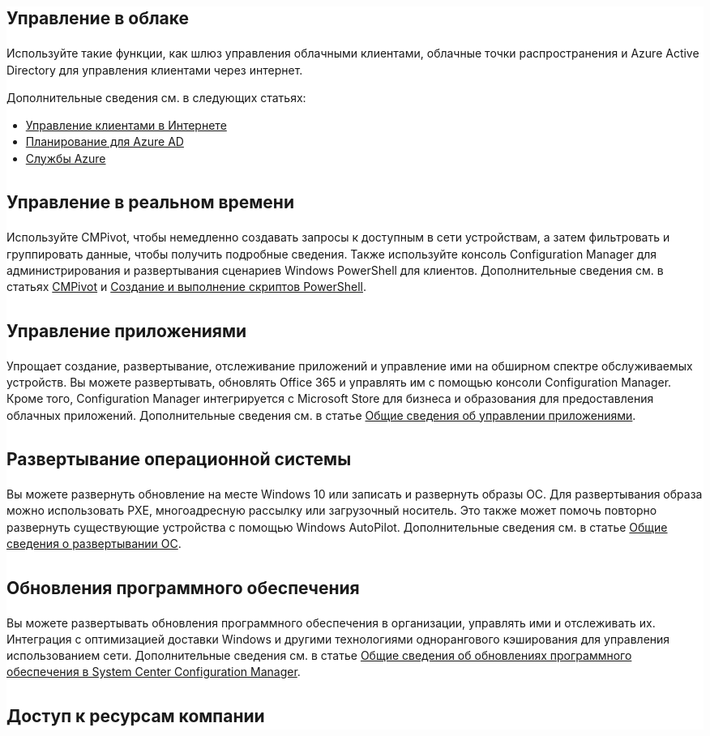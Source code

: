 ## <a name="cloud-attached-management"></a>Управление в облаке

Используйте такие функции, как шлюз управления облачными клиентами, облачные точки распространения и Azure Active Directory для управления клиентами через интернет.

Дополнительные сведения см. в следующих статьях:

- [Управление клиентами в Интернете](../../clients/manage/manage-clients-internet.md)
- [Планирование для Azure AD](../security/plan-for-security.md#bkmk_planazuread)
- [Службы Azure](../../servers/deploy/configure/azure-services-wizard.md)

## <a name="real-time-management"></a>Управление в реальном времени

Используйте CMPivot, чтобы немедленно создавать запросы к доступным в сети устройствам, а затем фильтровать и группировать данные, чтобы получить подробные сведения. Также используйте консоль Configuration Manager для администрирования и развертывания сценариев Windows PowerShell для клиентов. Дополнительные сведения см. в статьях [CMPivot](../../servers/manage/cmpivot.md) и [Создание и выполнение скриптов PowerShell](../../../apps/deploy-use/create-deploy-scripts.md).

## <a name="application-management"></a>Управление приложениями

Упрощает создание, развертывание, отслеживание приложений и управление ими на обширном спектре обслуживаемых устройств. Вы можете развертывать, обновлять Office 365 и управлять им с помощью консоли Configuration Manager. Кроме того, Configuration Manager интегрируется с Microsoft Store для бизнеса и образования для предоставления облачных приложений. Дополнительные сведения см. в статье [Общие сведения об управлении приложениями](../../../apps/understand/introduction-to-application-management.md).

## <a name="os-deployment"></a>Развертывание операционной системы

Вы можете развернуть обновление на месте Windows 10 или записать и развернуть образы ОС. Для развертывания образа можно использовать PXE, многоадресную рассылку или загрузочный носитель. Это также может помочь повторно развернуть существующие устройства с помощью Windows AutoPilot. Дополнительные сведения см. в статье [Общие сведения о развертывании ОС](../../../osd/understand/introduction-to-operating-system-deployment.md).  

## <a name="software-updates"></a>Обновления программного обеспечения

Вы можете развертывать обновления программного обеспечения в организации, управлять ими и отслеживать их. Интеграция с оптимизацией доставки Windows и другими технологиями однорангового кэширования для управления использованием сети. Дополнительные сведения см. в статье [Общие сведения об обновлениях программного обеспечения в System Center Configuration Manager](../../../sum/understand/software-updates-introduction.md).  

## <a name="company-resource-access"></a>Доступ к ресурсам компании
